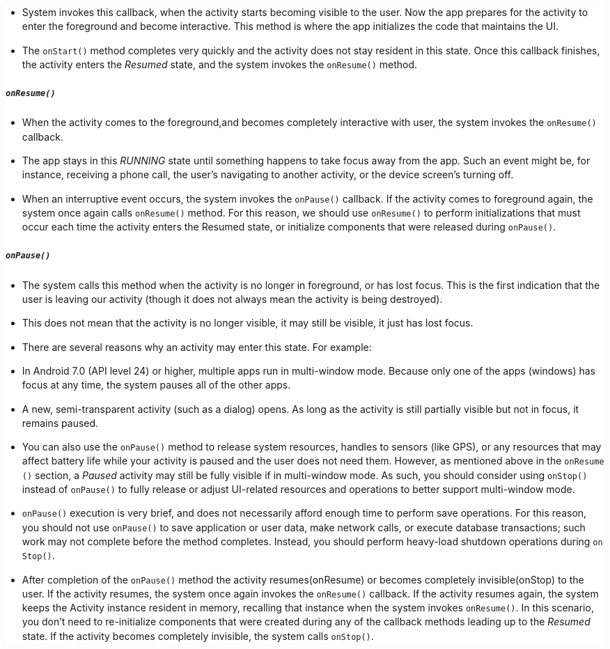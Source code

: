 * System invokes this callback, when the activity starts becoming visible to the user. Now the  app prepares for the activity to enter the foreground and become interactive. This method is where the app initializes the code that maintains the UI.

* The ```onStart()``` method completes very quickly and the activity does not stay resident in this state. Once this callback finishes, the activity enters the *Resumed* state, and the system invokes the ```onResume()``` method. 

##### ```onResume()```

* When the activity comes to the foreground,and becomes completely interactive with user, the system invokes the ```onResume()``` callback. 

* The app stays in this *RUNNING* state until something happens to take focus away from the app. Such an event might be, for instance, receiving a phone call, the user’s navigating to another activity, or the device screen’s turning off.

* When an interruptive event occurs, the system invokes the ```onPause()``` callback. If the activity comes to foreground again, the system once again calls ```onResume()``` method. For this reason, we should use ```onResume()``` to  perform initializations that must occur each time the activity enters the Resumed state, or initialize components that were released during ```onPause()```.

##### ```onPause()```
* The system calls this method when the activity is no longer in foreground, or has lost focus. This is the first indication that the user is leaving our activity (though it does not always mean the activity is being destroyed).

* This does not mean that the activity is no longer visible, it may still be visible, it just has lost focus.

*  There are several reasons why an activity may enter this state. For example:
  * In Android 7.0 (API level 24) or higher, multiple apps run in multi-window mode. Because only one of the apps (windows) has focus at any time, the system pauses all of the other apps.
  * A new, semi-transparent activity (such as a dialog) opens. As long as the activity is still partially visible but not in focus, it remains paused.

* You can also use the ```onPause()``` method to release system resources, handles to sensors (like GPS), or any resources that may affect battery life while your activity is paused and the user does not need them. However, as mentioned above in the ```onResume()``` section, a *Paused* activity may still be fully visible if in multi-window mode. As such, you should consider using ```onStop()``` instead of ```onPause()``` to fully release or adjust UI-related resources and operations to better support multi-window mode.

* ```onPause()``` execution is very brief, and does not necessarily afford enough time to perform save operations. For this reason, you should not use ```onPause()``` to save application or user data, make network calls, or execute database transactions; such work may not complete before the method completes. Instead, you should perform heavy-load shutdown operations during ```onStop()```.

* After completion of the ```onPause()``` method the activity resumes(onResume) or becomes completely invisible(onStop) to the user. If the activity resumes, the system once again invokes the ```onResume()``` callback. If the activity resumes again, the system keeps the Activity instance resident in memory, recalling that instance when the system invokes ```onResume()```. In this scenario, you don’t need to re-initialize components that were created during any of the callback methods leading up to the *Resumed* state. If the activity becomes completely invisible, the system calls ```onStop()```.
